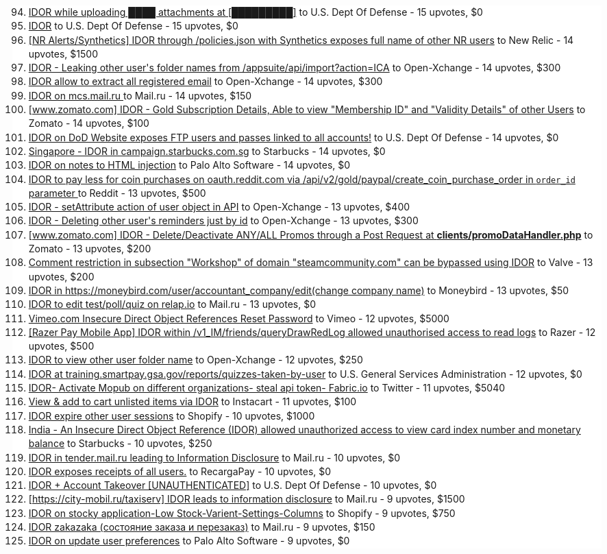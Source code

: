 94. [IDOR while uploading ████ attachments at [█████████]](https://hackerone.com/reports/1196976) to U.S. Dept Of Defense - 15 upvotes, $0
95. [IDOR](https://hackerone.com/reports/389250) to U.S. Dept Of Defense - 15 upvotes, $0
96. [[NR Alerts/Synthetics] IDOR through /policies.json with Synthetics exposes full name of other NR users](https://hackerone.com/reports/419875) to New Relic - 14 upvotes, $1500
97. [IDOR - Leaking other user's folder names from /appsuite/api/import?action=ICA](https://hackerone.com/reports/199281) to Open-Xchange - 14 upvotes, $300
98. [IDOR allow to extract all registered email](https://hackerone.com/reports/302485) to Open-Xchange - 14 upvotes, $300
99. [IDOR on mcs.mail.ru ](https://hackerone.com/reports/312555) to Mail.ru - 14 upvotes, $150
100. [[www.zomato.com] IDOR - Gold Subscription Details, Able to view "Membership ID" and "Validity Details" of other Users](https://hackerone.com/reports/344145) to Zomato - 14 upvotes, $100
101. [IDOR on DoD Website exposes FTP users and passes linked to all accounts!](https://hackerone.com/reports/228383) to U.S. Dept Of Defense - 14 upvotes, $0
102. [Singapore - IDOR in campaign.starbucks.com.sg](https://hackerone.com/reports/783332) to Starbucks - 14 upvotes, $0
103. [IDOR on notes to HTML injection](https://hackerone.com/reports/914331) to Palo Alto Software - 14 upvotes, $0
104. [IDOR to pay less for coin purchases on oauth.reddit.com via /api/v2/gold/paypal/create_coin_purchase_order in `order_id` parameter ](https://hackerone.com/reports/1213765) to Reddit - 13 upvotes, $500
105. [IDOR - setAttribute action of user object in API](https://hackerone.com/reports/285432) to Open-Xchange - 13 upvotes, $400
106. [IDOR - Deleting other user's reminders just by id](https://hackerone.com/reports/198969) to Open-Xchange - 13 upvotes, $300
107. [[www.zomato.com] IDOR - Delete/Deactivate ANY/ALL Promos through a Post Request at **clients/promoDataHandler.php**](https://hackerone.com/reports/264754) to Zomato - 13 upvotes, $200
108. [Comment restriction in subsection "Workshop" of domain "steamcommunity.com" can be bypassed using IDOR](https://hackerone.com/reports/365504) to Valve - 13 upvotes, $200
109. [IDOR in https://moneybird.com/user/accountant_company/edit(change company name)](https://hackerone.com/reports/726163) to Moneybird - 13 upvotes, $50
110. [IDOR to edit test/poll/quiz on relap.io](https://hackerone.com/reports/1107130) to Mail.ru - 13 upvotes, $0
111. [Vimeo.com Insecure Direct Object References Reset Password](https://hackerone.com/reports/42587) to Vimeo - 12 upvotes, $5000
112. [[Razer Pay Mobile App] IDOR within /v1_IM/friends/queryDrawRedLog allowed unauthorised access to read logs](https://hackerone.com/reports/754044) to Razer - 12 upvotes, $500
113. [IDOR to view other user folder name](https://hackerone.com/reports/333767) to Open-Xchange - 12 upvotes, $250
114. [IDOR at training.smartpay.gsa.gov/reports/quizzes-taken-by-user](https://hackerone.com/reports/1118638) to U.S. General Services Administration - 12 upvotes, $0
115. [IDOR- Activate Mopub on different organizations- steal api token- Fabric.io](https://hackerone.com/reports/95552) to Twitter - 11 upvotes, $5040
116. [View & add to cart unlisted items via IDOR](https://hackerone.com/reports/344284) to Instacart - 11 upvotes, $100
117. [IDOR expire other user sessions](https://hackerone.com/reports/56511) to Shopify - 10 upvotes, $1000
118. [India - An Insecure Direct Object Reference (IDOR) allowed unauthorized access to view card index number and monetary balance](https://hackerone.com/reports/701160) to Starbucks - 10 upvotes, $250
119. [IDOR in tender.mail.ru leading to Information Disclosure](https://hackerone.com/reports/226640) to Mail.ru - 10 upvotes, $0
120. [IDOR exposes receipts of all users.](https://hackerone.com/reports/283407) to RecargaPay - 10 upvotes, $0
121. [IDOR + Account Takeover  [UNAUTHENTICATED]](https://hackerone.com/reports/1004750) to U.S. Dept Of Defense - 10 upvotes, $0
122. [[https://city-mobil.ru/taxiserv] IDOR leads to information disclosure](https://hackerone.com/reports/746513) to Mail.ru - 9 upvotes, $1500
123. [IDOR on stocky application-Low Stock-Varient-Settings-Columns](https://hackerone.com/reports/853130) to Shopify - 9 upvotes, $750
124. [IDOR zakazaka (состояние заказа и перезаказ)](https://hackerone.com/reports/956799) to Mail.ru - 9 upvotes, $150
125. [IDOR on update user preferences](https://hackerone.com/reports/854290) to Palo Alto Software - 9 upvotes, $0